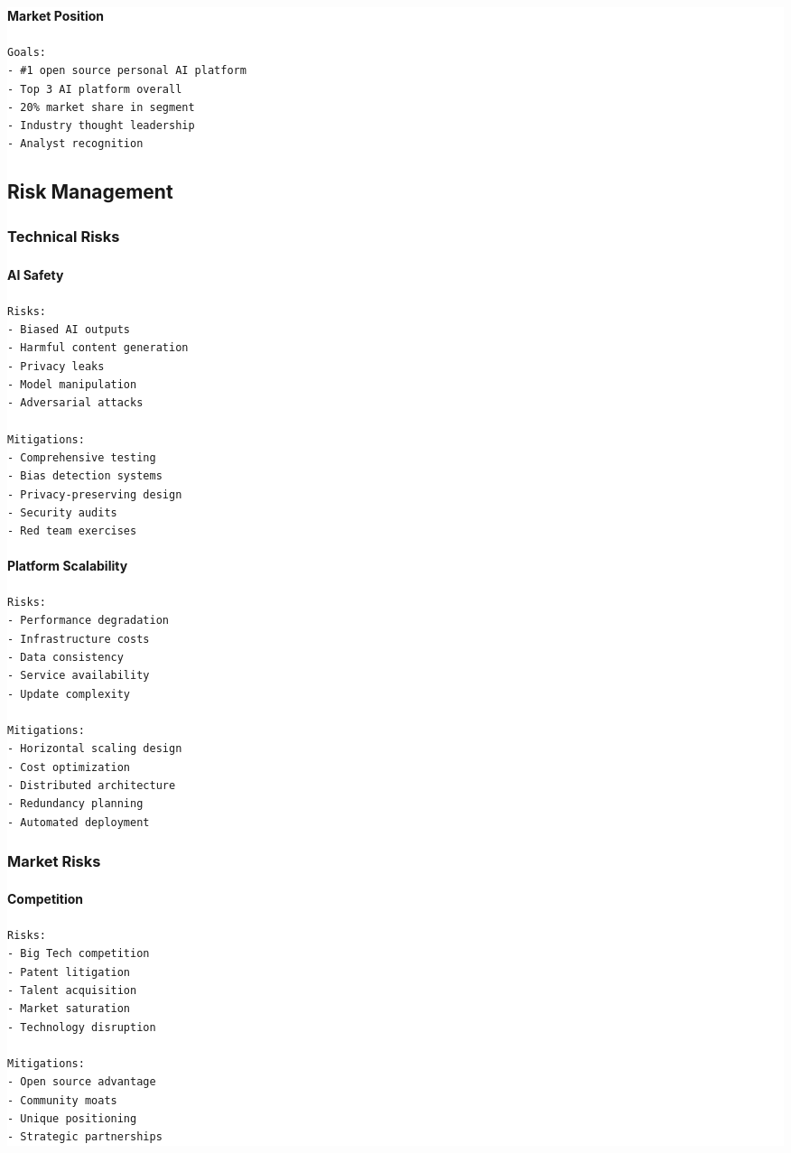 #### Market Position
```
Goals:
- #1 open source personal AI platform
- Top 3 AI platform overall
- 20% market share in segment
- Industry thought leadership
- Analyst recognition
```

## Risk Management

### Technical Risks

#### AI Safety
```
Risks:
- Biased AI outputs
- Harmful content generation
- Privacy leaks
- Model manipulation
- Adversarial attacks

Mitigations:
- Comprehensive testing
- Bias detection systems
- Privacy-preserving design
- Security audits
- Red team exercises
```

#### Platform Scalability
```
Risks:
- Performance degradation
- Infrastructure costs
- Data consistency
- Service availability
- Update complexity

Mitigations:
- Horizontal scaling design
- Cost optimization
- Distributed architecture
- Redundancy planning
- Automated deployment
```

### Market Risks

#### Competition
```
Risks:
- Big Tech competition
- Patent litigation
- Talent acquisition
- Market saturation
- Technology disruption

Mitigations:
- Open source advantage
- Community moats
- Unique positioning
- Strategic partnerships
```